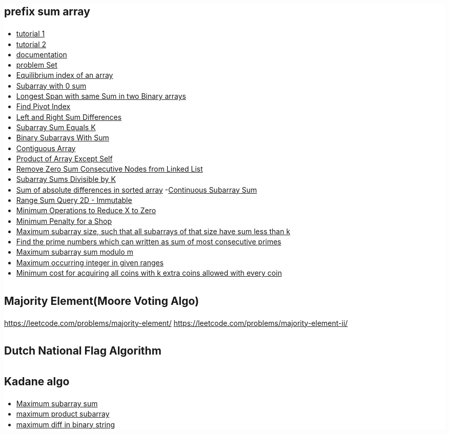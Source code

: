 ## prefix sum array 

- [tutorial 1](https://youtu.be/scD312I7kkE?si=J3eynd9DnHmPvgm_)
- [tutorial 2](https://youtu.be/pVS3yhlzrlQ?si=OnrTJU-TwfiFaQhM)
- [documentation](https://www.geeksforgeeks.org/prefix-sum-array-implementation-applications-competitive-programming/)
- [problem Set](https://www.geeksforgeeks.org/explore?page=1&category=prefix-sum&sortBy=submissions)
- [Equilibrium index of an array](https://www.geeksforgeeks.org/equilibrium-index-of-an-array/)
- [Subarray with 0 sum](https://www.geeksforgeeks.org/find-if-there-is-a-subarray-with-0-sum/)
- [Longest Span with same Sum in two Binary arrays](https://www.geeksforgeeks.org/longest-span-sum-two-binary-arrays/)
- [Find Pivot Index](https://leetcode.com/problems/find-pivot-index/description/)
- [Left and Right Sum Differences](https://leetcode.com/problems/left-and-right-sum-differences/description/)
- [Subarray Sum Equals K](https://leetcode.com/problems/subarray-sum-equals-k/description/)
- [Binary Subarrays With Sum](https://leetcode.com/problems/binary-subarrays-with-sum/description/?envType=daily-question&envId=2024-03-14)
- [Contiguous Array](https://leetcode.com/problems/contiguous-array/description/?envType=daily-question&envId=2024-03-16)
- [Product of Array Except Self](https://leetcode.com/problems/product-of-array-except-self/description/?envType=daily-question&envId=2024-03-15)
- [Remove Zero Sum Consecutive Nodes from Linked List](https://leetcode.com/problems/remove-zero-sum-consecutive-nodes-from-linked-list/description/?envType=daily-question&envId=2024-03-12)
- [Subarray Sums Divisible by K](https://leetcode.com/problems/subarray-sums-divisible-by-k/)
- [Sum of absolute differences in sorted array](https://leetcode.com/problems/sum-of-absolute-differences-in-a-sorted-array/)
-[Continuous Subarray Sum](https://leetcode.com/problems/continuous-subarray-sum/?envType=daily-question&envId=2024-06-08)
- [ Range Sum Query 2D - Immutable](https://leetcode.com/problems/range-sum-query-2d-immutable/)
- [Minimum Operations to Reduce X to Zero](https://leetcode.com/problems/minimum-operations-to-reduce-x-to-zero/)
- [Minimum Penalty for a Shop](https://leetcode.com/problems/minimum-penalty-for-a-shop/)
- [Maximum subarray size, such that all subarrays of that size have sum less than k](https://www.geeksforgeeks.org/maximum-subarray-size-subarrays-size-sum-less-k/)
- [Find the prime numbers which can written as sum of most consecutive primes](https://www.geeksforgeeks.org/find-prime-number-can-written-sum-consecutive-primes/)
- [Maximum subarray sum modulo m](https://www.geeksforgeeks.org/maximum-subarray-sum-modulo-m/)
- [Maximum occurring integer in given ranges](https://www.geeksforgeeks.org/maximum-occurred-integer-n-ranges/)
- [Minimum cost for acquiring all coins with k extra coins allowed with every coin](https://www.geeksforgeeks.org/minimum-cost-for-acquiring-all-coins-with-k-extra-coins-allowed-with-every-coin/)

## Majority Element(Moore Voting Algo)
 https://leetcode.com/problems/majority-element/
 https://leetcode.com/problems/majority-element-ii/

 ## Dutch National Flag Algorithm

 ## Kadane algo 
 - [Maximum subarray sum](https://leetcode.com/problems/maximum-subarray/description/)
 - [maximum product subarray](https://leetcode.com/problems/maximum-product-subarray/description/)
 - [maximum diff in binary string](https://www.geeksforgeeks.org/problems/maximum-difference-of-zeros-and-ones-in-binary-string4111/1?itm_source=geeksforgeeks&itm_medium=article&itm_campaign=practice_card)
